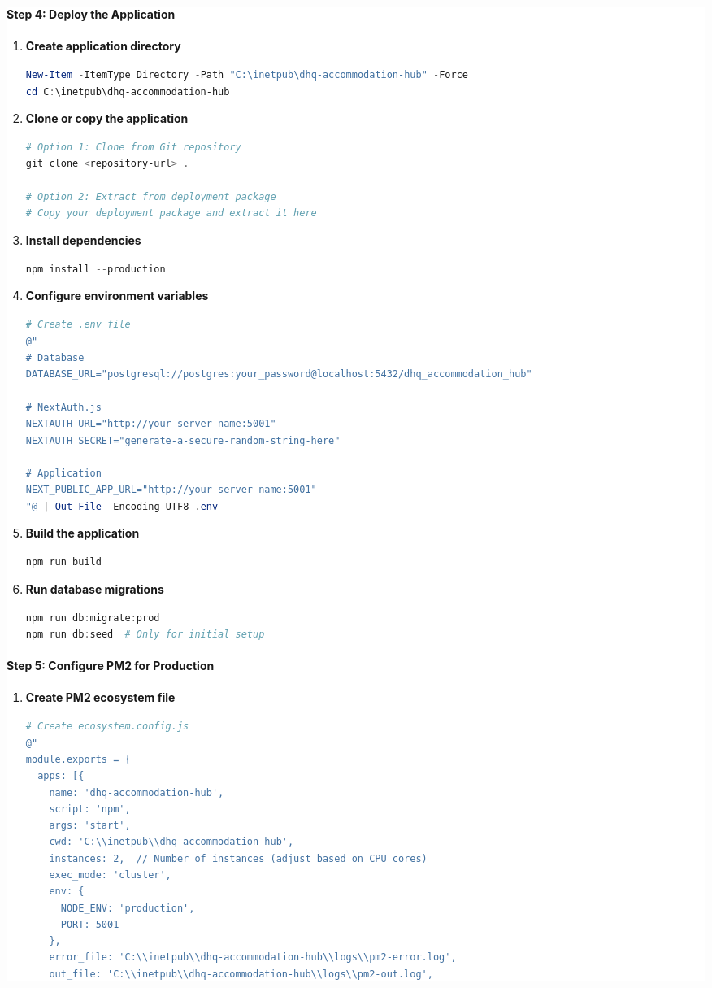 #### Step 4: Deploy the Application

1. **Create application directory**
   ```powershell
   New-Item -ItemType Directory -Path "C:\inetpub\dhq-accommodation-hub" -Force
   cd C:\inetpub\dhq-accommodation-hub
   ```

2. **Clone or copy the application**
   ```powershell
   # Option 1: Clone from Git repository
   git clone <repository-url> .
   
   # Option 2: Extract from deployment package
   # Copy your deployment package and extract it here
   ```

3. **Install dependencies**
   ```powershell
   npm install --production
   ```

4. **Configure environment variables**
   ```powershell
   # Create .env file
   @"
   # Database
   DATABASE_URL="postgresql://postgres:your_password@localhost:5432/dhq_accommodation_hub"
   
   # NextAuth.js
   NEXTAUTH_URL="http://your-server-name:5001"
   NEXTAUTH_SECRET="generate-a-secure-random-string-here"
   
   # Application
   NEXT_PUBLIC_APP_URL="http://your-server-name:5001"
   "@ | Out-File -Encoding UTF8 .env
   ```

5. **Build the application**
   ```powershell
   npm run build
   ```

6. **Run database migrations**
   ```powershell
   npm run db:migrate:prod
   npm run db:seed  # Only for initial setup
   ```

#### Step 5: Configure PM2 for Production

1. **Create PM2 ecosystem file**
   ```powershell
   # Create ecosystem.config.js
   @"
   module.exports = {
     apps: [{
       name: 'dhq-accommodation-hub',
       script: 'npm',
       args: 'start',
       cwd: 'C:\\inetpub\\dhq-accommodation-hub',
       instances: 2,  // Number of instances (adjust based on CPU cores)
       exec_mode: 'cluster',
       env: {
         NODE_ENV: 'production',
         PORT: 5001
       },
       error_file: 'C:\\inetpub\\dhq-accommodation-hub\\logs\\pm2-error.log',
       out_file: 'C:\\inetpub\\dhq-accommodation-hub\\logs\\pm2-out.log',
   ```
